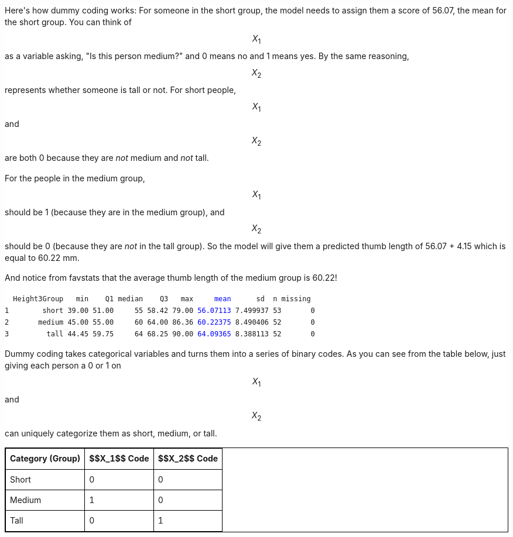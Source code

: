 Here's how dummy coding works: For someone in the short group, the model needs to assign them a score of 56.07, the mean for the short group. You can think of $$X_{1}$$ as a variable asking, "Is this person medium?" and 0 means no and 1 means yes. By the same reasoning, $$X_{2}$$ represents whether someone is tall or not. For short people, $$X_{1}$$ and $$X_{2}$$ are both 0 because they are *not* medium and *not* tall. 

<iframe data-type="learnosity" id="Ch7_Extending_8"  src="https://coursekata.org/learnosity/preview/Ch7_Extending_8" width="100%" height="820"></iframe>

For the people in the medium group, $$X_{1}$$ should be 1 (because they are in the medium group), and $$X_{2}$$ should be 0 (because they are *not* in the tall group). So the model will give them a predicted thumb length of 56.07 + 4.15 which is equal to 60.22 mm. 

And notice from favstats that the average thumb length of the medium group is 60.22! 

<pre><code>  Height3Group   min    Q1 median    Q3   max     <span style="color: blue">mean</span>      sd  n missing
1        short 39.00 51.00     55 58.42 79.00 <span style="color: blue">56.07113</span> 7.499937 53       0
2       medium 45.00 55.00     60 64.00 86.36 <span style="color: blue">60.22375</span> 8.490406 52       0
3         tall 44.45 59.75     64 68.25 90.00 <span style="color: blue">64.09365</span> 8.388113 52       0
</code></pre>

Dummy coding takes categorical variables and turns them into a series of binary codes. As you can see from the table below, just giving each person a 0 or 1 on $$X_{1}$$ and $$X_{2}$$ can uniquely categorize them as short, medium, or tall. 
 
<style>
    table.table--outlined { border: 1px solid black;  border-collapse: collapse; margin-left: auto; margin-right: auto;  }
    table.table--outlined th, table.table--outlined td  { border: 1px solid black; padding: .5em; }
</style>
<table class="table--outlined">
    <thead>
        <tr>
            <th>Category (Group)</th>
            <th>$$X_1$$ Code</th>
            <th>$$X_2$$ Code</th>
    </thead>
    <tbody>
        <tr>
            <td>Short</td>
            <td>0</td>
            <td>0</td>
        </tr>
        <tr>
            <td>Medium</td>
            <td>1</td>
            <td>0</td>
        </tr>
        <tr>
            <td>Tall</td>
            <td>0</td>
            <td>1</td>
        </tr>
    </tbody>
</table>
